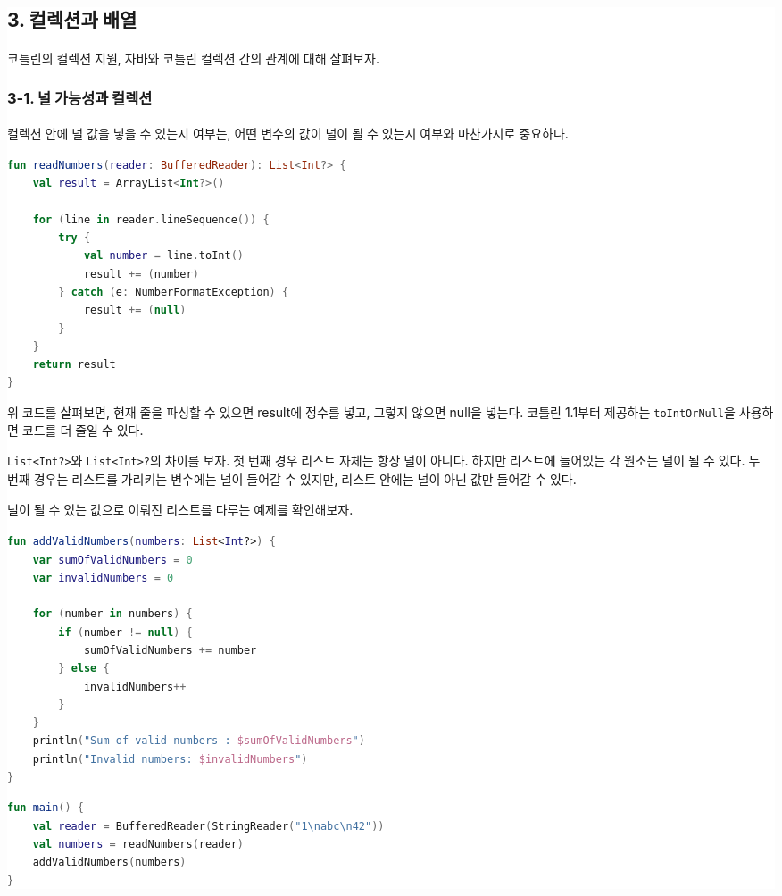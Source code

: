 ## 3. 컬렉션과 배열

코틀린의 컬렉션 지원, 자바와 코틀린 컬렉션 간의 관계에 대해 살펴보자.

### 3-1. 널 가능성과 컬렉션

컬렉션 안에 널 값을 넣을 수 있는지 여부는, 어떤 변수의 값이 널이 될 수 있는지 여부와 마찬가지로 중요하다.

```kotlin
fun readNumbers(reader: BufferedReader): List<Int?> {  
    val result = ArrayList<Int?>()  
  
    for (line in reader.lineSequence()) {  
        try {  
            val number = line.toInt()  
            result += (number)  
        } catch (e: NumberFormatException) {  
            result += (null)  
        }  
    }  
    return result  
}
```

위 코드를 살펴보면, 현재 줄을 파싱할 수 있으면 result에 정수를 넣고, 그렇지 않으면 null을 넣는다. 코틀린 1.1부터 제공하는 `toIntOrNull`을 사용하면 코드를 더 줄일 수 있다.

`List<Int?>`와 `List<Int>?`의 차이를 보자. 첫 번째 경우 리스트 자체는 항상 널이 아니다. 하지만 리스트에 들어있는 각 원소는 널이 될 수 있다. 두 번째 경우는 리스트를 가리키는 변수에는 널이 들어갈 수 있지만, 리스트 안에는 널이 아닌 값만 들어갈 수 있다.

널이 될 수 있는 값으로 이뤄진 리스트를 다루는 예제를 확인해보자.

```kotlin
fun addValidNumbers(numbers: List<Int?>) {  
    var sumOfValidNumbers = 0  
    var invalidNumbers = 0  
  
    for (number in numbers) {  
        if (number != null) {  
            sumOfValidNumbers += number  
        } else {  
            invalidNumbers++  
        }  
    }  
    println("Sum of valid numbers : $sumOfValidNumbers")  
    println("Invalid numbers: $invalidNumbers")  
}
```

```kotlin
fun main() {  
    val reader = BufferedReader(StringReader("1\nabc\n42"))  
    val numbers = readNumbers(reader)  
    addValidNumbers(numbers)  
}
```
